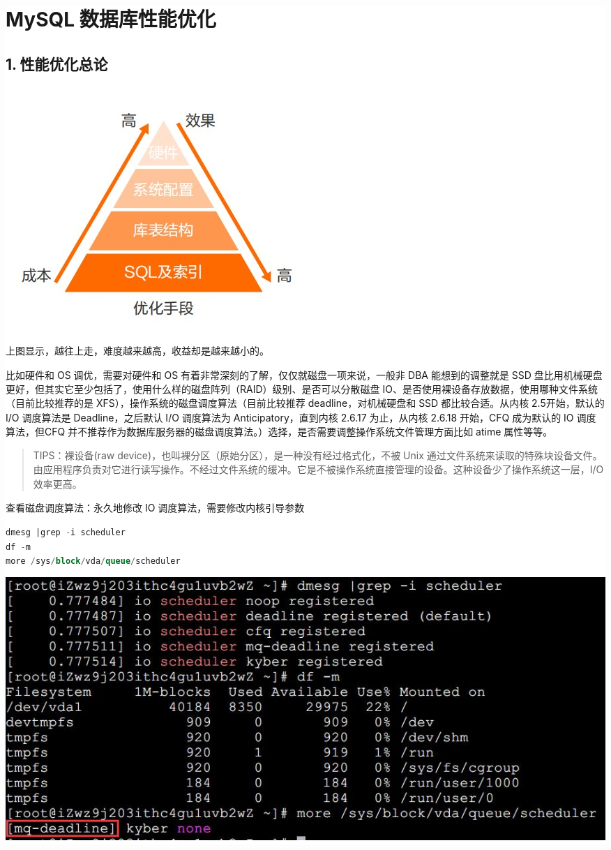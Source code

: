 # MySQL 数据库性能优化

## 1. 性能优化总论

![](images/121553112256705.jpg)

上图显示，越往上走，难度越来越高，收益却是越来越小的。

比如硬件和 OS 调优，需要对硬件和 OS 有着非常深刻的了解，仅仅就磁盘一项来说，一般非 DBA 能想到的调整就是 SSD 盘比用机械硬盘更好，但其实它至少包括了，使用什么样的磁盘阵列（RAID）级别、是否可以分散磁盘 IO、是否使用裸设备存放数据，使用哪种文件系统（目前比较推荐的是 XFS），操作系统的磁盘调度算法（目前比较推荐 deadline，对机械硬盘和 SSD 都比较合适。从内核 2.5开始，默认的 I/O 调度算法是 Deadline，之后默认 I/O 调度算法为 Anticipatory，直到内核 2.6.17 为止，从内核 2.6.18 开始，CFQ 成为默认的 IO 调度算法，但CFQ 并不推荐作为数据库服务器的磁盘调度算法。）选择，是否需要调整操作系统文件管理方面比如 atime 属性等等。

> TIPS：裸设备(raw device)，也叫裸分区（原始分区），是一种没有经过格式化，不被 Unix 通过文件系统来读取的特殊块设备文件。由应用程序负责对它进行读写操作。不经过文件系统的缓冲。它是不被操作系统直接管理的设备。这种设备少了操作系统这一层，I/O 效率更高。

查看磁盘调度算法：永久地修改 IO 调度算法，需要修改内核引导参数

```sql
dmesg |grep -i scheduler
df -m
more /sys/block/vda/queue/scheduler
```

![](images/20210502163205590_15571.png)
